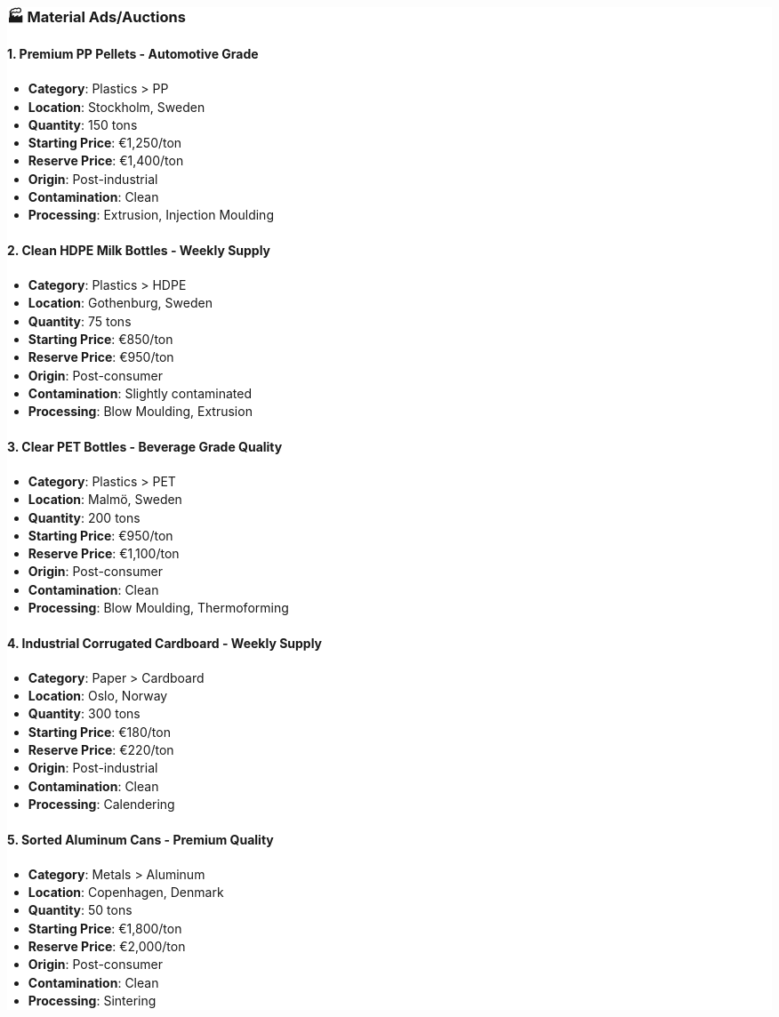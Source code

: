 ### 🏭 Material Ads/Auctions

#### 1. Premium PP Pellets - Automotive Grade
- **Category**: Plastics > PP
- **Location**: Stockholm, Sweden
- **Quantity**: 150 tons
- **Starting Price**: €1,250/ton
- **Reserve Price**: €1,400/ton
- **Origin**: Post-industrial
- **Contamination**: Clean
- **Processing**: Extrusion, Injection Moulding

#### 2. Clean HDPE Milk Bottles - Weekly Supply
- **Category**: Plastics > HDPE
- **Location**: Gothenburg, Sweden
- **Quantity**: 75 tons
- **Starting Price**: €850/ton
- **Reserve Price**: €950/ton
- **Origin**: Post-consumer
- **Contamination**: Slightly contaminated
- **Processing**: Blow Moulding, Extrusion

#### 3. Clear PET Bottles - Beverage Grade Quality
- **Category**: Plastics > PET
- **Location**: Malmö, Sweden
- **Quantity**: 200 tons
- **Starting Price**: €950/ton
- **Reserve Price**: €1,100/ton
- **Origin**: Post-consumer
- **Contamination**: Clean
- **Processing**: Blow Moulding, Thermoforming

#### 4. Industrial Corrugated Cardboard - Weekly Supply
- **Category**: Paper > Cardboard
- **Location**: Oslo, Norway
- **Quantity**: 300 tons
- **Starting Price**: €180/ton
- **Reserve Price**: €220/ton
- **Origin**: Post-industrial
- **Contamination**: Clean
- **Processing**: Calendering

#### 5. Sorted Aluminum Cans - Premium Quality
- **Category**: Metals > Aluminum
- **Location**: Copenhagen, Denmark
- **Quantity**: 50 tons
- **Starting Price**: €1,800/ton
- **Reserve Price**: €2,000/ton
- **Origin**: Post-consumer
- **Contamination**: Clean
- **Processing**: Sintering
